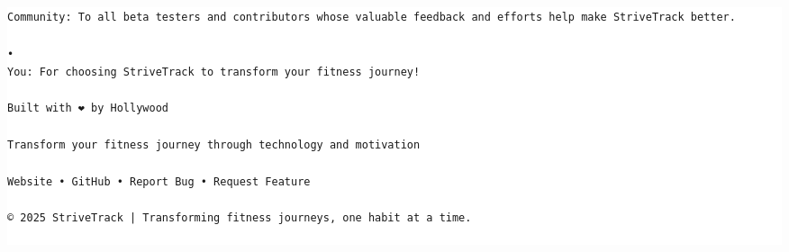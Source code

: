 ```
Community: To all beta testers and contributors whose valuable feedback and efforts help make StriveTrack better.

•
You: For choosing StriveTrack to transform your fitness journey!

Built with ❤️ by Hollywood

Transform your fitness journey through technology and motivation

Website • GitHub • Report Bug • Request Feature

© 2025 StriveTrack | Transforming fitness journeys, one habit at a time.

